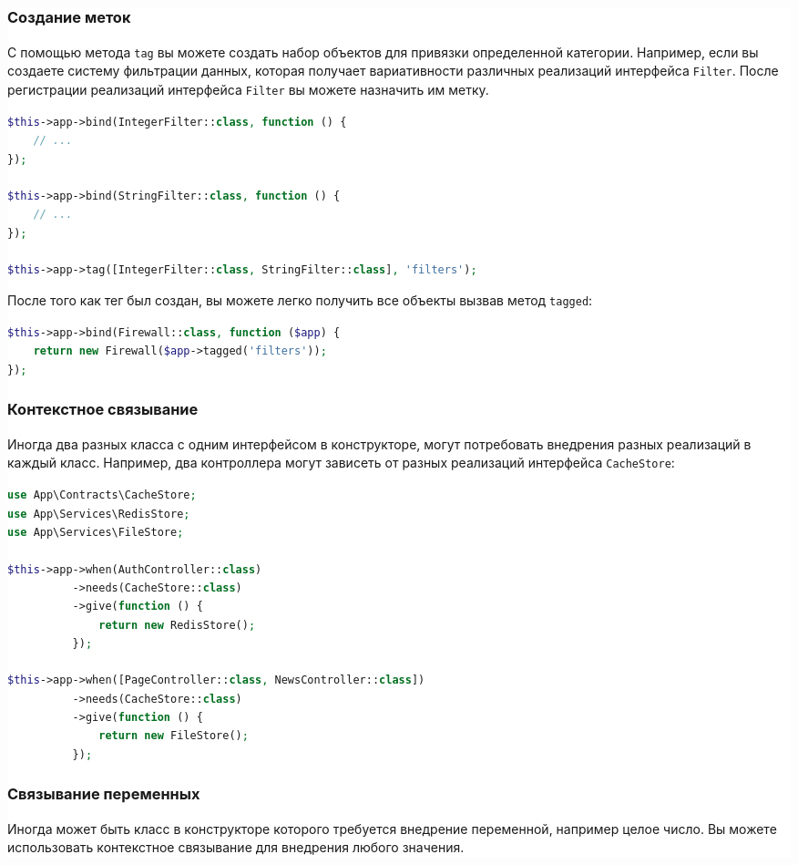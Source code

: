 <a name="tags"></a>
### Создание меток
С помощью метода `tag` вы можете создать набор объектов для привязки определенной категории. Например, если вы создаете систему фильтрации данных, которая получает вариативности различных реализаций интерфейса `Filter`. После регистрации реализаций интерфейса `Filter` вы можете назначить им метку.

```php
$this->app->bind(IntegerFilter::class, function () {
    // ...
});

$this->app->bind(StringFilter::class, function () {
    // ...
});

$this->app->tag([IntegerFilter::class, StringFilter::class], 'filters');
```

После того как тег был создан, вы можете легко получить все объекты вызвав метод `tagged`:

```php
$this->app->bind(Firewall::class, function ($app) {
    return new Firewall($app->tagged('filters'));
});
```

<a name="contextual"></a>
### Контекстное связывание
Иногда два разных класса с одним интерфейсом в конструкторе, могут потребовать внедрения разных реализаций в каждый класс. Например, два контроллера могут зависеть от разных реализаций интерфейса `CacheStore`:

```php
use App\Contracts\CacheStore;
use App\Services\RedisStore;
use App\Services\FileStore;

$this->app->when(AuthController::class)
          ->needs(CacheStore::class)
          ->give(function () {
              return new RedisStore();
          });

$this->app->when([PageController::class, NewsController::class])
          ->needs(CacheStore::class)
          ->give(function () {
              return new FileStore();
          });
```

<a name="binding-primitives"></a>
### Связывание переменных
Иногда может быть класс в конструкторе которого требуется внедрение переменной, например целое число. Вы можете использовать контекстное связывание для внедрения любого значения.
